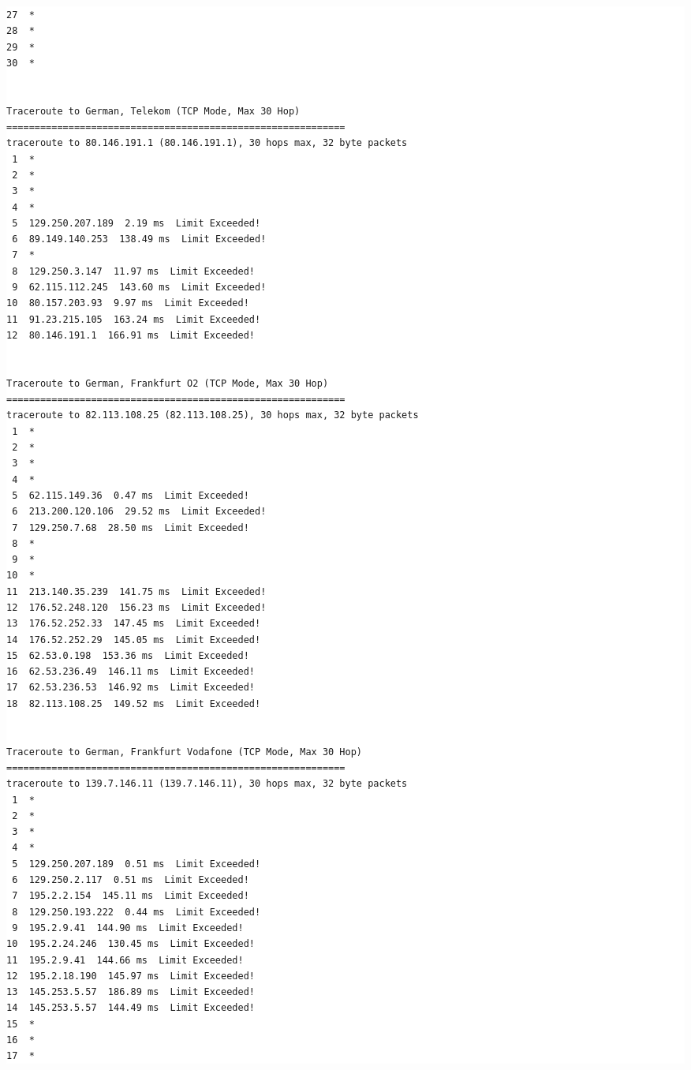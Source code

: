     27  *
    28  *
    29  *
    30  *
    
    
    Traceroute to German, Telekom (TCP Mode, Max 30 Hop)
    ============================================================
    traceroute to 80.146.191.1 (80.146.191.1), 30 hops max, 32 byte packets
     1  *
     2  *
     3  *
     4  *
     5  129.250.207.189  2.19 ms  Limit Exceeded!
     6  89.149.140.253  138.49 ms  Limit Exceeded!
     7  *
     8  129.250.3.147  11.97 ms  Limit Exceeded!
     9  62.115.112.245  143.60 ms  Limit Exceeded!
    10  80.157.203.93  9.97 ms  Limit Exceeded!
    11  91.23.215.105  163.24 ms  Limit Exceeded!
    12  80.146.191.1  166.91 ms  Limit Exceeded!
    
    
    Traceroute to German, Frankfurt O2 (TCP Mode, Max 30 Hop)
    ============================================================
    traceroute to 82.113.108.25 (82.113.108.25), 30 hops max, 32 byte packets
     1  *
     2  *
     3  *
     4  *
     5  62.115.149.36  0.47 ms  Limit Exceeded!
     6  213.200.120.106  29.52 ms  Limit Exceeded!
     7  129.250.7.68  28.50 ms  Limit Exceeded!
     8  *
     9  *
    10  *
    11  213.140.35.239  141.75 ms  Limit Exceeded!
    12  176.52.248.120  156.23 ms  Limit Exceeded!
    13  176.52.252.33  147.45 ms  Limit Exceeded!
    14  176.52.252.29  145.05 ms  Limit Exceeded!
    15  62.53.0.198  153.36 ms  Limit Exceeded!
    16  62.53.236.49  146.11 ms  Limit Exceeded!
    17  62.53.236.53  146.92 ms  Limit Exceeded!
    18  82.113.108.25  149.52 ms  Limit Exceeded!
    
    
    Traceroute to German, Frankfurt Vodafone (TCP Mode, Max 30 Hop)
    ============================================================
    traceroute to 139.7.146.11 (139.7.146.11), 30 hops max, 32 byte packets
     1  *
     2  *
     3  *
     4  *
     5  129.250.207.189  0.51 ms  Limit Exceeded!
     6  129.250.2.117  0.51 ms  Limit Exceeded!
     7  195.2.2.154  145.11 ms  Limit Exceeded!
     8  129.250.193.222  0.44 ms  Limit Exceeded!
     9  195.2.9.41  144.90 ms  Limit Exceeded!
    10  195.2.24.246  130.45 ms  Limit Exceeded!
    11  195.2.9.41  144.66 ms  Limit Exceeded!
    12  195.2.18.190  145.97 ms  Limit Exceeded!
    13  145.253.5.57  186.89 ms  Limit Exceeded!
    14  145.253.5.57  144.49 ms  Limit Exceeded!
    15  *
    16  *
    17  *